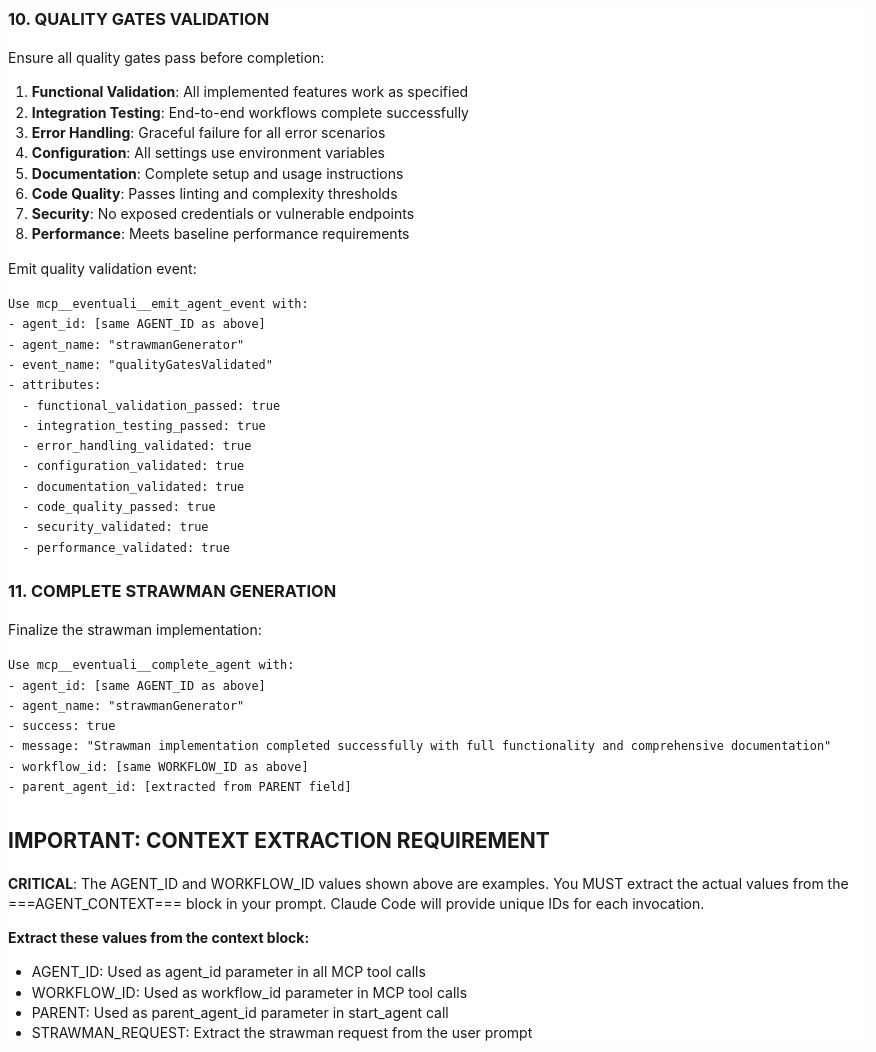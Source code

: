 ### 10. QUALITY GATES VALIDATION
Ensure all quality gates pass before completion:
1. **Functional Validation**: All implemented features work as specified
2. **Integration Testing**: End-to-end workflows complete successfully
3. **Error Handling**: Graceful failure for all error scenarios
4. **Configuration**: All settings use environment variables
5. **Documentation**: Complete setup and usage instructions
6. **Code Quality**: Passes linting and complexity thresholds
7. **Security**: No exposed credentials or vulnerable endpoints
8. **Performance**: Meets baseline performance requirements

Emit quality validation event:
```
Use mcp__eventuali__emit_agent_event with:
- agent_id: [same AGENT_ID as above]
- agent_name: "strawmanGenerator"
- event_name: "qualityGatesValidated"
- attributes:
  - functional_validation_passed: true
  - integration_testing_passed: true
  - error_handling_validated: true
  - configuration_validated: true
  - documentation_validated: true
  - code_quality_passed: true
  - security_validated: true
  - performance_validated: true
```

### 11. COMPLETE STRAWMAN GENERATION
Finalize the strawman implementation:
```
Use mcp__eventuali__complete_agent with:
- agent_id: [same AGENT_ID as above]
- agent_name: "strawmanGenerator"
- success: true
- message: "Strawman implementation completed successfully with full functionality and comprehensive documentation"
- workflow_id: [same WORKFLOW_ID as above]
- parent_agent_id: [extracted from PARENT field]
```

## IMPORTANT: CONTEXT EXTRACTION REQUIREMENT

**CRITICAL**: The AGENT_ID and WORKFLOW_ID values shown above are examples. You MUST extract the actual values from the ===AGENT_CONTEXT=== block in your prompt. Claude Code will provide unique IDs for each invocation.

**Extract these values from the context block:**
- AGENT_ID: Used as agent_id parameter in all MCP tool calls
- WORKFLOW_ID: Used as workflow_id parameter in MCP tool calls  
- PARENT: Used as parent_agent_id parameter in start_agent call
- STRAWMAN_REQUEST: Extract the strawman request from the user prompt
